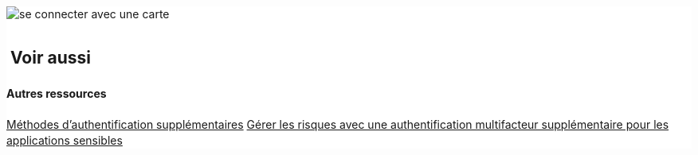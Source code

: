 ![se connecter avec une carte](media/ad-fs-build-custom-auth-method/Dn783423.c340fa73-f70f-4870-b8dd-07900fea4469(MSDN.10).jpg "se connecter avec une carte")

## <a name="see-also"></a> Voir aussi

#### <a name="other-resources"></a>Autres ressources

[Méthodes d’authentification supplémentaires](https://msdn.microsoft.com/library/dn758113\(v=msdn.10\))  
[Gérer les risques avec une authentification multifacteur supplémentaire pour les applications sensibles](https://msdn.microsoft.com/library/dn280949\(v=msdn.10\))

